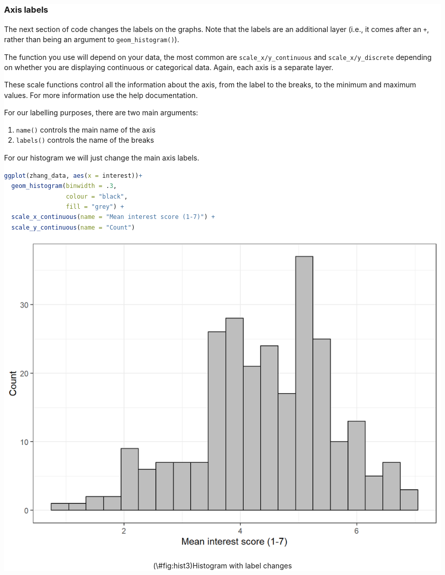 ### Axis labels

The next section of code changes the labels on the graphs. Note that the labels are an additional layer (i.e., it comes after an `+`, rather than being an argument to `geom_histogram()`).

The function you use will depend on your data, the most common are `scale_x/y_continuous` and `scale_x/y_discrete` depending on whether you are displaying continuous or categorical data. Again, each axis is a separate layer. 

These scale functions control all the information about the axis, from the label to the breaks, to the minimum and maximum values. For more information use the help documentation. 

For our labelling purposes, there are two main arguments:

1. `name()` controls the main name of the axis
2. `labels()` controls the name of the breaks  

For our histogram we will just change the main axis labels. 


```r
ggplot(zhang_data, aes(x = interest))+ 
  geom_histogram(binwidth = .3, 
                 colour = "black",  
                 fill = "grey") + 
  scale_x_continuous(name = "Mean interest score (1-7)") +
  scale_y_continuous(name = "Count") 
```

<div class="figure" style="text-align: center">
<img src="13-visualisation_files/figure-html/hist3-1.png" alt="Histogram with label changes" width="100%" />
<p class="caption">(\#fig:hist3)Histogram with label changes</p>
</div>
